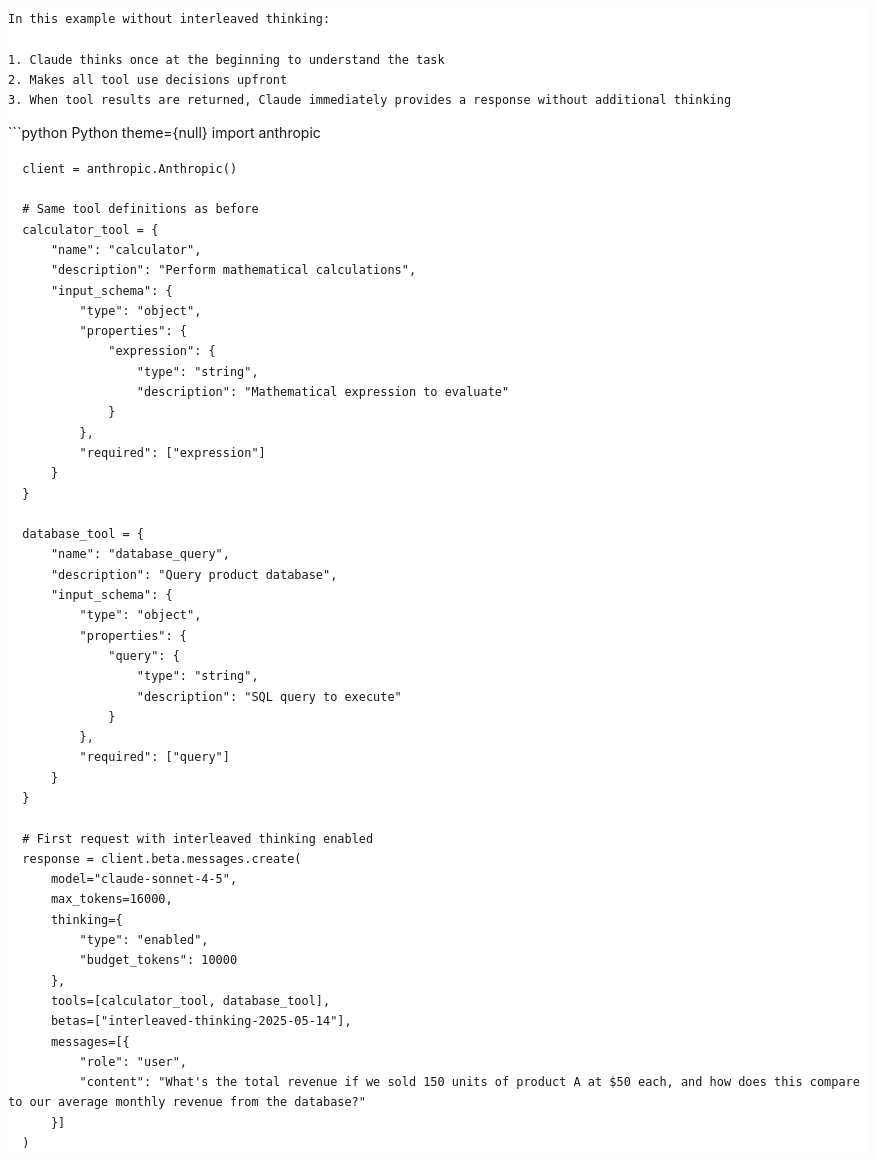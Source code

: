     In this example without interleaved thinking:

    1. Claude thinks once at the beginning to understand the task
    2. Makes all tool use decisions upfront
    3. When tool results are returned, Claude immediately provides a response without additional thinking
  </Accordion>

  <Accordion title="Tool use with interleaved thinking">
    <CodeGroup>
      ```python Python theme={null}
      import anthropic

      client = anthropic.Anthropic()

      # Same tool definitions as before
      calculator_tool = {
          "name": "calculator",
          "description": "Perform mathematical calculations",
          "input_schema": {
              "type": "object",
              "properties": {
                  "expression": {
                      "type": "string",
                      "description": "Mathematical expression to evaluate"
                  }
              },
              "required": ["expression"]
          }
      }

      database_tool = {
          "name": "database_query",
          "description": "Query product database",
          "input_schema": {
              "type": "object",
              "properties": {
                  "query": {
                      "type": "string",
                      "description": "SQL query to execute"
                  }
              },
              "required": ["query"]
          }
      }

      # First request with interleaved thinking enabled
      response = client.beta.messages.create(
          model="claude-sonnet-4-5",
          max_tokens=16000,
          thinking={
              "type": "enabled",
              "budget_tokens": 10000
          },
          tools=[calculator_tool, database_tool],
          betas=["interleaved-thinking-2025-05-14"],
          messages=[{
              "role": "user",
              "content": "What's the total revenue if we sold 150 units of product A at $50 each, and how does this compare to our average monthly revenue from the database?"
          }]
      )
